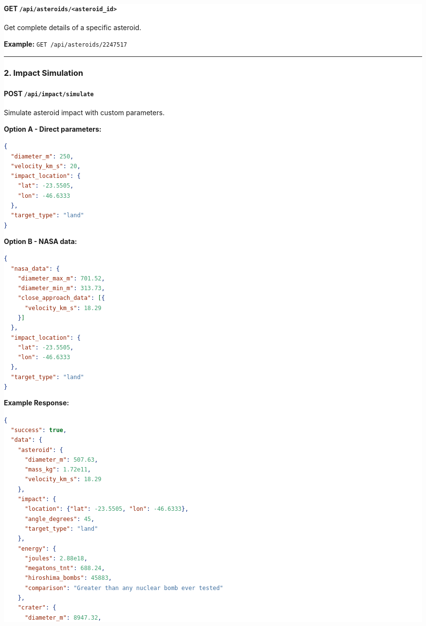 #### GET `/api/asteroids/<asteroid_id>`
Get complete details of a specific asteroid.

**Example:** `GET /api/asteroids/2247517`

---

### 2. Impact Simulation

#### POST `/api/impact/simulate`
Simulate asteroid impact with custom parameters.

**Option A - Direct parameters:**
```json
{
  "diameter_m": 250,
  "velocity_km_s": 20,
  "impact_location": {
    "lat": -23.5505,
    "lon": -46.6333
  },
  "target_type": "land"
}
```

**Option B - NASA data:**
```json
{
  "nasa_data": {
    "diameter_max_m": 701.52,
    "diameter_min_m": 313.73,
    "close_approach_data": [{
      "velocity_km_s": 18.29
    }]
  },
  "impact_location": {
    "lat": -23.5505,
    "lon": -46.6333
  },
  "target_type": "land"
}
```

**Example Response:**
```json
{
  "success": true,
  "data": {
    "asteroid": {
      "diameter_m": 507.63,
      "mass_kg": 1.72e11,
      "velocity_km_s": 18.29
    },
    "impact": {
      "location": {"lat": -23.5505, "lon": -46.6333},
      "angle_degrees": 45,
      "target_type": "land"
    },
    "energy": {
      "joules": 2.88e18,
      "megatons_tnt": 688.24,
      "hiroshima_bombs": 45883,
      "comparison": "Greater than any nuclear bomb ever tested"
    },
    "crater": {
      "diameter_m": 8947.32,
```
